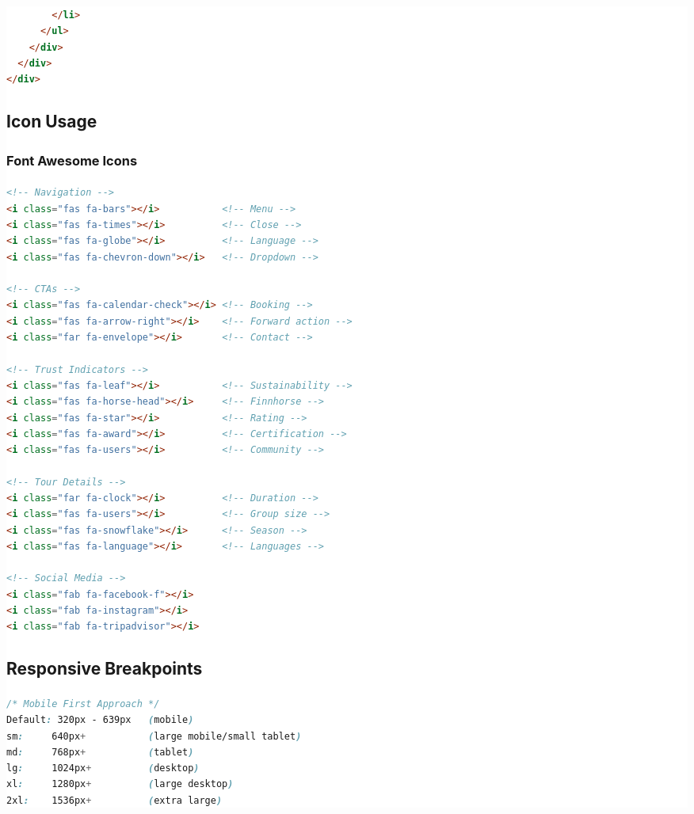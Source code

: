 ```html
        </li>
      </ul>
    </div>
  </div>
</div>
```

## Icon Usage

### Font Awesome Icons
```html
<!-- Navigation -->
<i class="fas fa-bars"></i>           <!-- Menu -->
<i class="fas fa-times"></i>          <!-- Close -->
<i class="fas fa-globe"></i>          <!-- Language -->
<i class="fas fa-chevron-down"></i>   <!-- Dropdown -->

<!-- CTAs -->
<i class="fas fa-calendar-check"></i> <!-- Booking -->
<i class="fas fa-arrow-right"></i>    <!-- Forward action -->
<i class="far fa-envelope"></i>       <!-- Contact -->

<!-- Trust Indicators -->
<i class="fas fa-leaf"></i>           <!-- Sustainability -->
<i class="fas fa-horse-head"></i>     <!-- Finnhorse -->
<i class="fas fa-star"></i>           <!-- Rating -->
<i class="fas fa-award"></i>          <!-- Certification -->
<i class="fas fa-users"></i>          <!-- Community -->

<!-- Tour Details -->
<i class="far fa-clock"></i>          <!-- Duration -->
<i class="fas fa-users"></i>          <!-- Group size -->
<i class="fas fa-snowflake"></i>      <!-- Season -->
<i class="fas fa-language"></i>       <!-- Languages -->

<!-- Social Media -->
<i class="fab fa-facebook-f"></i>
<i class="fab fa-instagram"></i>
<i class="fab fa-tripadvisor"></i>
```

## Responsive Breakpoints

```css
/* Mobile First Approach */
Default: 320px - 639px   (mobile)
sm:     640px+           (large mobile/small tablet)
md:     768px+           (tablet)
lg:     1024px+          (desktop)
xl:     1280px+          (large desktop)
2xl:    1536px+          (extra large)
```

